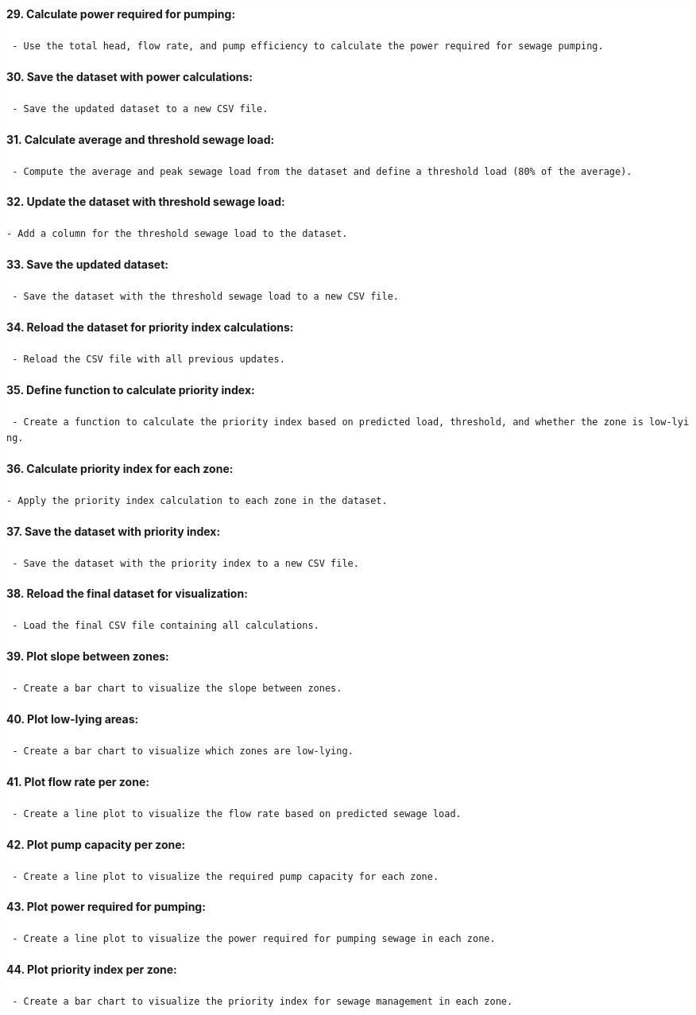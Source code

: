 #### 29. **Calculate power required for pumping**:  
     - Use the total head, flow rate, and pump efficiency to calculate the power required for sewage pumping.

#### 30. **Save the dataset with power calculations**:  
     - Save the updated dataset to a new CSV file.

#### 31. **Calculate average and threshold sewage load**:  
     - Compute the average and peak sewage load from the dataset and define a threshold load (80% of the average).

#### 32. **Update the dataset with threshold sewage load**:  
    - Add a column for the threshold sewage load to the dataset.

#### 33. **Save the updated dataset**:  
     - Save the dataset with the threshold sewage load to a new CSV file.

#### 34. **Reload the dataset for priority index calculations**:  
     - Reload the CSV file with all previous updates.

#### 35. **Define function to calculate priority index**:  
     - Create a function to calculate the priority index based on predicted load, threshold, and whether the zone is low-lying.

#### 36. **Calculate priority index for each zone**:  
    - Apply the priority index calculation to each zone in the dataset.

#### 37. **Save the dataset with priority index**:  
     - Save the dataset with the priority index to a new CSV file.

#### 38. **Reload the final dataset for visualization**:  
     - Load the final CSV file containing all calculations.

#### 39. **Plot slope between zones**:  
     - Create a bar chart to visualize the slope between zones.

#### 40. **Plot low-lying areas**:  
     - Create a bar chart to visualize which zones are low-lying.

#### 41. **Plot flow rate per zone**:  
     - Create a line plot to visualize the flow rate based on predicted sewage load.

#### 42. **Plot pump capacity per zone**:  
     - Create a line plot to visualize the required pump capacity for each zone.

#### 43. **Plot power required for pumping**:  
     - Create a line plot to visualize the power required for pumping sewage in each zone.

#### 44. **Plot priority index per zone**:  
     - Create a bar chart to visualize the priority index for sewage management in each zone.
